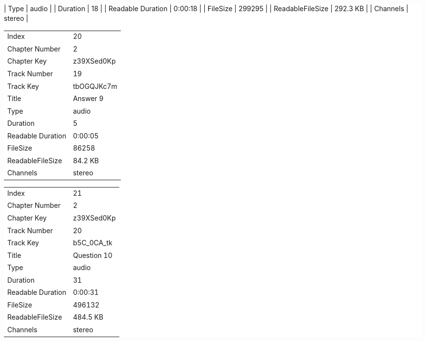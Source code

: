 | Type | audio |
| Duration | 18 |
| Readable Duration | 0:00:18 |
| FileSize | 299295 |
| ReadableFileSize | 292.3 KB |
| Channels | stereo |

|  |  |
| - | - |
| Index | 20 |
| Chapter Number | 2 |
| Chapter Key | z39XSed0Kp |
| Track Number | 19 |
| Track Key | tbOGQJKc7m |
| Title | Answer 9 |
| Type | audio |
| Duration | 5 |
| Readable Duration | 0:00:05 |
| FileSize | 86258 |
| ReadableFileSize | 84.2 KB |
| Channels | stereo |

|  |  |
| - | - |
| Index | 21 |
| Chapter Number | 2 |
| Chapter Key | z39XSed0Kp |
| Track Number | 20 |
| Track Key | b5C_0CA_tk |
| Title | Question 10 |
| Type | audio |
| Duration | 31 |
| Readable Duration | 0:00:31 |
| FileSize | 496132 |
| ReadableFileSize | 484.5 KB |
| Channels | stereo |

